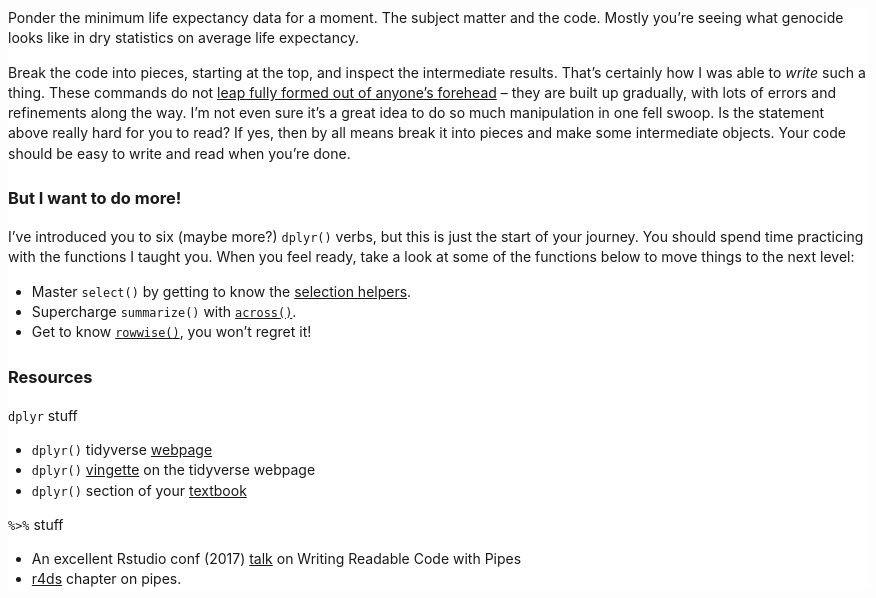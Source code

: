 Ponder the minimum life expectancy data for a moment. The subject matter
and the code. Mostly you’re seeing what genocide looks like in dry
statistics on average life expectancy.

Break the code into pieces, starting at the top, and inspect the
intermediate results. That’s certainly how I was able to *write* such a
thing. These commands do not [leap fully formed out of anyone’s
forehead](http://tinyurl.com/athenaforehead) – they are built up
gradually, with lots of errors and refinements along the way. I’m not
even sure it’s a great idea to do so much manipulation in one fell
swoop. Is the statement above really hard for you to read? If yes, then
by all means break it into pieces and make some intermediate objects.
Your code should be easy to write and read when you’re done.

### But I want to do more!

I’ve introduced you to six (maybe more?) `dplyr()` verbs, but this is
just the start of your journey. You should spend time practicing with
the functions I taught you. When you feel ready, take a look at some of
the functions below to move things to the next level:

-   Master `select()` by getting to know the [selection
    helpers](https://tidyselect.r-lib.org/reference/starts_with.html).
-   Supercharge `summarize()` with
    [`across()`](https://dplyr.tidyverse.org/articles/colwise.html).
-   Get to know
    [`rowwise()`](https://dplyr.tidyverse.org/articles/rowwise.html),
    you won’t regret it!

### Resources

`dplyr` stuff

-   `dplyr()` tidyverse [webpage](https://dplyr.tidyverse.org/)
-   `dplyr()`
    [vingette](https://dplyr.tidyverse.org/articles/dplyr.html) on the
    tidyverse webpage
-   `dplyr()` section of your
    [textbook](https://r4ds.had.co.nz/transform.html)

`%>%` stuff

-   An excellent Rstudio conf (2017)
    [talk](https://rstudio.com/resources/rstudioconf-2017/writing-readable-code-with-pipes/)
    on Writing Readable Code with Pipes
-   [r4ds](https://rstudio.com/resources/rstudioconf-2017/writing-readable-code-with-pipes/)
    chapter on pipes.
